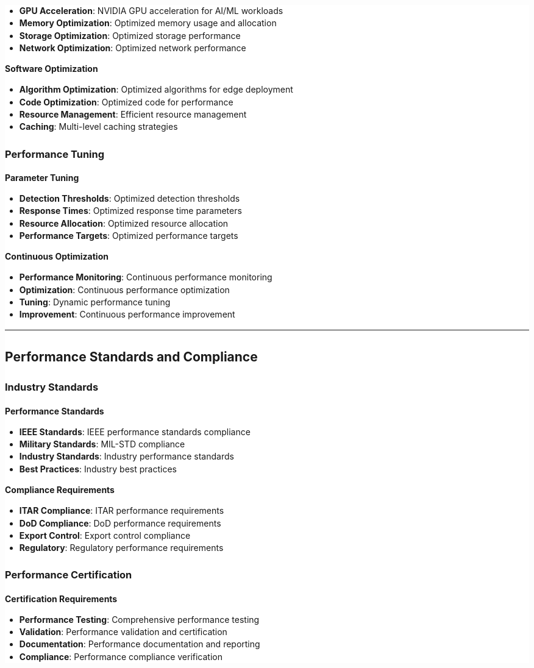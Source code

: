 - **GPU Acceleration**: NVIDIA GPU acceleration for AI/ML workloads
- **Memory Optimization**: Optimized memory usage and allocation
- **Storage Optimization**: Optimized storage performance
- **Network Optimization**: Optimized network performance

**Software Optimization**

- **Algorithm Optimization**: Optimized algorithms for edge deployment
- **Code Optimization**: Optimized code for performance
- **Resource Management**: Efficient resource management
- **Caching**: Multi-level caching strategies

### Performance Tuning

**Parameter Tuning**

- **Detection Thresholds**: Optimized detection thresholds
- **Response Times**: Optimized response time parameters
- **Resource Allocation**: Optimized resource allocation
- **Performance Targets**: Optimized performance targets

**Continuous Optimization**

- **Performance Monitoring**: Continuous performance monitoring
- **Optimization**: Continuous performance optimization
- **Tuning**: Dynamic performance tuning
- **Improvement**: Continuous performance improvement

---

## Performance Standards and Compliance

### Industry Standards

**Performance Standards**

- **IEEE Standards**: IEEE performance standards compliance
- **Military Standards**: MIL-STD compliance
- **Industry Standards**: Industry performance standards
- **Best Practices**: Industry best practices

**Compliance Requirements**

- **ITAR Compliance**: ITAR performance requirements
- **DoD Compliance**: DoD performance requirements
- **Export Control**: Export control compliance
- **Regulatory**: Regulatory performance requirements

### Performance Certification

**Certification Requirements**

- **Performance Testing**: Comprehensive performance testing
- **Validation**: Performance validation and certification
- **Documentation**: Performance documentation and reporting
- **Compliance**: Performance compliance verification
